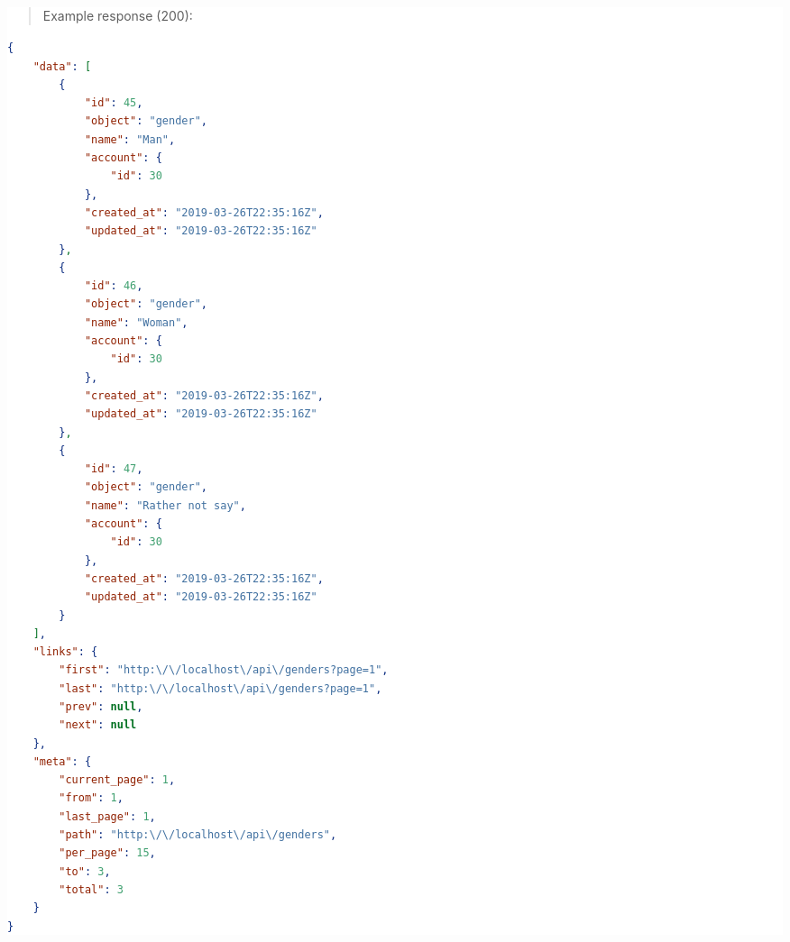 > Example response (200):

```json
{
    "data": [
        {
            "id": 45,
            "object": "gender",
            "name": "Man",
            "account": {
                "id": 30
            },
            "created_at": "2019-03-26T22:35:16Z",
            "updated_at": "2019-03-26T22:35:16Z"
        },
        {
            "id": 46,
            "object": "gender",
            "name": "Woman",
            "account": {
                "id": 30
            },
            "created_at": "2019-03-26T22:35:16Z",
            "updated_at": "2019-03-26T22:35:16Z"
        },
        {
            "id": 47,
            "object": "gender",
            "name": "Rather not say",
            "account": {
                "id": 30
            },
            "created_at": "2019-03-26T22:35:16Z",
            "updated_at": "2019-03-26T22:35:16Z"
        }
    ],
    "links": {
        "first": "http:\/\/localhost\/api\/genders?page=1",
        "last": "http:\/\/localhost\/api\/genders?page=1",
        "prev": null,
        "next": null
    },
    "meta": {
        "current_page": 1,
        "from": 1,
        "last_page": 1,
        "path": "http:\/\/localhost\/api\/genders",
        "per_page": 15,
        "to": 3,
        "total": 3
    }
}
```
